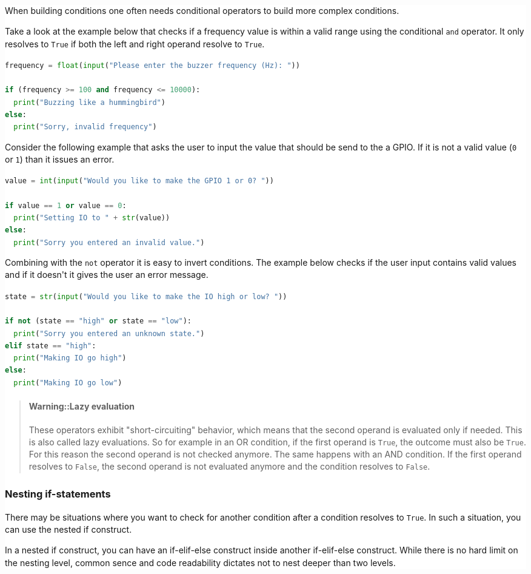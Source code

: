 When building conditions one often needs conditional operators to build more complex conditions.

Take a look at the example below that checks if a frequency value is within a valid range using the conditional `and` operator. It only resolves to `True` if both the left and right operand resolve to `True`.

```python
frequency = float(input("Please enter the buzzer frequency (Hz): "))

if (frequency >= 100 and frequency <= 10000):
  print("Buzzing like a hummingbird")
else:
  print("Sorry, invalid frequency")
```

Consider the following example that asks the user to input the value that should be send to the a GPIO. If it is not a valid value (`0` or `1`) than it issues an error.

```python
value = int(input("Would you like to make the GPIO 1 or 0? "))

if value == 1 or value == 0:
  print("Setting IO to " + str(value))
else:
  print("Sorry you entered an invalid value.")
```

Combining with the `not` operator it is easy to invert conditions. The example below checks if the user input contains valid values and if it doesn't it gives the user an error message.

```python
state = str(input("Would you like to make the IO high or low? "))

if not (state == "high" or state == "low"):
  print("Sorry you entered an unknown state.")
elif state == "high":
  print("Making IO go high")
else:
  print("Making IO go low")
```

> #### Warning::Lazy evaluation
>
> These operators exhibit "short-circuiting" behavior, which means that the second operand is evaluated only if needed. This is also called lazy evaluations. So for example in an OR condition, if the first operand is `True`, the outcome must also be `True`. For this reason the second operand is not checked anymore. The same happens with an AND condition. If the first operand resolves to `False`, the second operand is not evaluated anymore and the condition resolves to `False`.

### Nesting if-statements

There may be situations where you want to check for another condition after a condition resolves to `True`. In such a situation, you can use the nested if construct.

In a nested if construct, you can have an if-elif-else construct inside another if-elif-else construct. While there is no hard limit on the nesting level, common sence and code readability dictates not to nest deeper than two levels.
